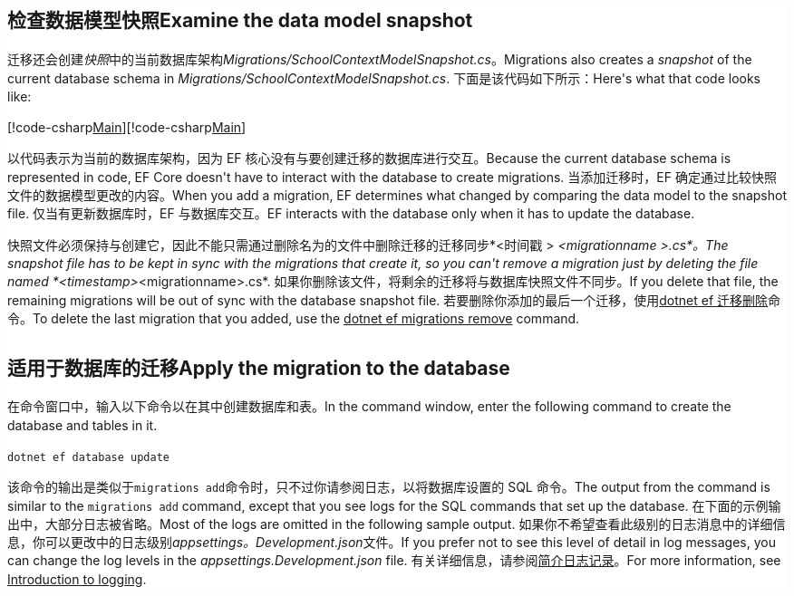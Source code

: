 ## <a name="examine-the-data-model-snapshot"></a><span data-ttu-id="265a8-160">检查数据模型快照</span><span class="sxs-lookup"><span data-stu-id="265a8-160">Examine the data model snapshot</span></span>

<span data-ttu-id="265a8-161">迁移还会创建*快照*中的当前数据库架构*Migrations/SchoolContextModelSnapshot.cs*。</span><span class="sxs-lookup"><span data-stu-id="265a8-161">Migrations also creates a *snapshot* of the current database schema in *Migrations/SchoolContextModelSnapshot.cs*.</span></span> <span data-ttu-id="265a8-162">下面是该代码如下所示：</span><span class="sxs-lookup"><span data-stu-id="265a8-162">Here's what that code looks like:</span></span>

<span data-ttu-id="265a8-163">[!code-csharp[Main](intro/samples/cu/Migrations/SchoolContextModelSnapshot1.cs?name=snippet_Truncate)]</span><span class="sxs-lookup"><span data-stu-id="265a8-163">[!code-csharp[Main](intro/samples/cu/Migrations/SchoolContextModelSnapshot1.cs?name=snippet_Truncate)]</span></span>

<span data-ttu-id="265a8-164">以代码表示为当前的数据库架构，因为 EF 核心没有与要创建迁移的数据库进行交互。</span><span class="sxs-lookup"><span data-stu-id="265a8-164">Because the current database schema is represented in code, EF Core doesn't have to interact with the database to create migrations.</span></span> <span data-ttu-id="265a8-165">当添加迁移时，EF 确定通过比较快照文件的数据模型更改的内容。</span><span class="sxs-lookup"><span data-stu-id="265a8-165">When you add a migration, EF determines what changed by comparing the data model to the snapshot file.</span></span> <span data-ttu-id="265a8-166">仅当有更新数据库时，EF 与数据库交互。</span><span class="sxs-lookup"><span data-stu-id="265a8-166">EF interacts with the database only when it has to update the database.</span></span> 

<span data-ttu-id="265a8-167">快照文件必须保持与创建它，因此不能只需通过删除名为的文件中删除迁移的迁移同步*\<时间戳 > _\<migrationname >.cs*。</span><span class="sxs-lookup"><span data-stu-id="265a8-167">The snapshot file has to be kept in sync with the migrations that create it, so you can't remove a migration just by deleting the file named  *\<timestamp>_\<migrationname>.cs*.</span></span> <span data-ttu-id="265a8-168">如果你删除该文件，将剩余的迁移将与数据库快照文件不同步。</span><span class="sxs-lookup"><span data-stu-id="265a8-168">If you delete that file, the remaining migrations will be out of sync with the database snapshot file.</span></span> <span data-ttu-id="265a8-169">若要删除你添加的最后一个迁移，使用[dotnet ef 迁移删除](https://docs.microsoft.com/ef/core/miscellaneous/cli/dotnet#dotnet-ef-migrations-remove)命令。</span><span class="sxs-lookup"><span data-stu-id="265a8-169">To delete the last migration that you added, use the [dotnet ef migrations remove](https://docs.microsoft.com/ef/core/miscellaneous/cli/dotnet#dotnet-ef-migrations-remove) command.</span></span>

## <a name="apply-the-migration-to-the-database"></a><span data-ttu-id="265a8-170">适用于数据库的迁移</span><span class="sxs-lookup"><span data-stu-id="265a8-170">Apply the migration to the database</span></span>

<span data-ttu-id="265a8-171">在命令窗口中，输入以下命令以在其中创建数据库和表。</span><span class="sxs-lookup"><span data-stu-id="265a8-171">In the command window, enter the following command to create the database and tables in it.</span></span>

```console
dotnet ef database update
```

<span data-ttu-id="265a8-172">该命令的输出是类似于`migrations add`命令时，只不过你请参阅日志，以将数据库设置的 SQL 命令。</span><span class="sxs-lookup"><span data-stu-id="265a8-172">The output from the command is similar to the `migrations add` command, except that you see logs for the SQL commands that set up the database.</span></span> <span data-ttu-id="265a8-173">在下面的示例输出中，大部分日志被省略。</span><span class="sxs-lookup"><span data-stu-id="265a8-173">Most of the logs are omitted in the following sample output.</span></span> <span data-ttu-id="265a8-174">如果你不希望查看此级别的日志消息中的详细信息，你可以更改中的日志级别*appsettings。Development.json*文件。</span><span class="sxs-lookup"><span data-stu-id="265a8-174">If you prefer not to see this level of detail in log messages, you can change the log levels in the *appsettings.Development.json* file.</span></span> <span data-ttu-id="265a8-175">有关详细信息，请参阅[简介日志记录](xref:fundamentals/logging)。</span><span class="sxs-lookup"><span data-stu-id="265a8-175">For more information, see [Introduction to logging](xref:fundamentals/logging).</span></span>
